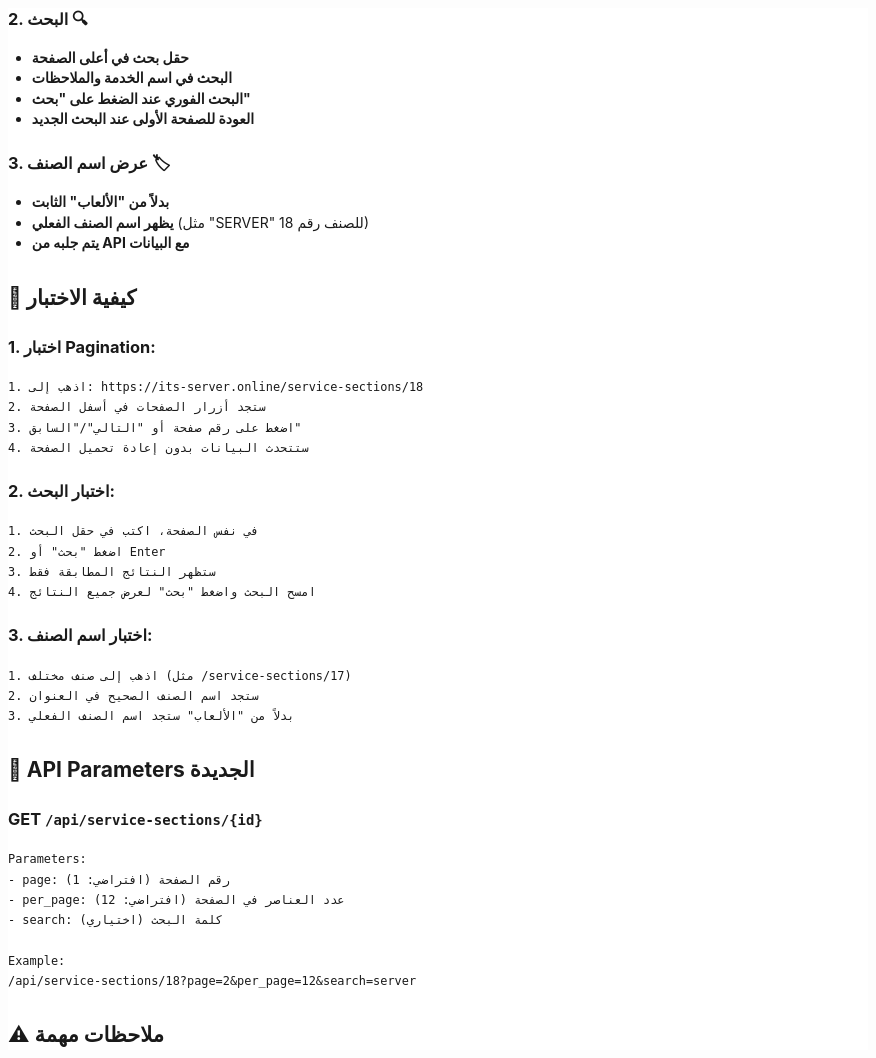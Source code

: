 ### 2. **البحث** 🔍
- **حقل بحث في أعلى الصفحة**
- **البحث في اسم الخدمة والملاحظات**
- **البحث الفوري عند الضغط على "بحث"**
- **العودة للصفحة الأولى عند البحث الجديد**

### 3. **عرض اسم الصنف** 🏷️
- **بدلاً من "الألعاب" الثابت**
- **يظهر اسم الصنف الفعلي** (مثل "SERVER" للصنف رقم 18)
- **يتم جلبه من API مع البيانات**

## 🧪 كيفية الاختبار

### 1. **اختبار Pagination**:
```
1. اذهب إلى: https://its-server.online/service-sections/18
2. ستجد أزرار الصفحات في أسفل الصفحة
3. اضغط على رقم صفحة أو "التالي"/"السابق"
4. ستتحدث البيانات بدون إعادة تحميل الصفحة
```

### 2. **اختبار البحث**:
```
1. في نفس الصفحة، اكتب في حقل البحث
2. اضغط "بحث" أو Enter
3. ستظهر النتائج المطابقة فقط
4. امسح البحث واضغط "بحث" لعرض جميع النتائج
```

### 3. **اختبار اسم الصنف**:
```
1. اذهب إلى صنف مختلف (مثل /service-sections/17)
2. ستجد اسم الصنف الصحيح في العنوان
3. بدلاً من "الألعاب" ستجد اسم الصنف الفعلي
```

## 🔧 API Parameters الجديدة

### GET `/api/service-sections/{id}`
```
Parameters:
- page: رقم الصفحة (افتراضي: 1)
- per_page: عدد العناصر في الصفحة (افتراضي: 12)
- search: كلمة البحث (اختياري)

Example:
/api/service-sections/18?page=2&per_page=12&search=server
```

## ⚠️ ملاحظات مهمة

